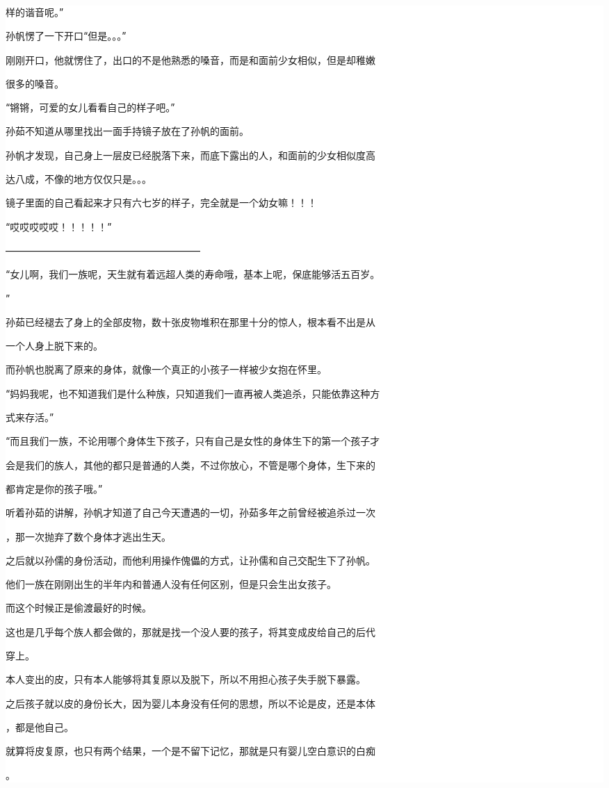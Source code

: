样的谐音呢。”

孙帆愣了一下开口“但是。。。”

刚刚开口，他就愣住了，出口的不是他熟悉的嗓音，而是和面前少女相似，但是却稚嫩

很多的嗓音。

“锵锵，可爱的女儿看看自己的样子吧。”

孙茹不知道从哪里找出一面手持镜子放在了孙帆的面前。

孙帆才发现，自己身上一层皮已经脱落下来，而底下露出的人，和面前的少女相似度高

达八成，不像的地方仅仅只是。。。

镜子里面的自己看起来才只有六七岁的样子，完全就是一个幼女嘛！！！

“哎哎哎哎哎！！！！！”

————————————————————

“女儿啊，我们一族呢，天生就有着远超人类的寿命哦，基本上呢，保底能够活五百岁。

”

孙茹已经褪去了身上的全部皮物，数十张皮物堆积在那里十分的惊人，根本看不出是从

一个人身上脱下来的。

而孙帆也脱离了原来的身体，就像一个真正的小孩子一样被少女抱在怀里。

“妈妈我呢，也不知道我们是什么种族，只知道我们一直再被人类追杀，只能依靠这种方

式来存活。”

“而且我们一族，不论用哪个身体生下孩子，只有自己是女性的身体生下的第一个孩子才

会是我们的族人，其他的都只是普通的人类，不过你放心，不管是哪个身体，生下来的

都肯定是你的孩子哦。”

听着孙茹的讲解，孙帆才知道了自己今天遭遇的一切，孙茹多年之前曾经被追杀过一次

，那一次抛弃了数个身体才逃出生天。

之后就以孙儒的身份活动，而他利用操作傀儡的方式，让孙儒和自己交配生下了孙帆。

他们一族在刚刚出生的半年内和普通人没有任何区别，但是只会生出女孩子。

而这个时候正是偷渡最好的时候。

这也是几乎每个族人都会做的，那就是找一个没人要的孩子，将其变成皮给自己的后代

穿上。

本人变出的皮，只有本人能够将其复原以及脱下，所以不用担心孩子失手脱下暴露。

之后孩子就以皮的身份长大，因为婴儿本身没有任何的思想，所以不论是皮，还是本体

，都是他自己。

就算将皮复原，也只有两个结果，一个是不留下记忆，那就是只有婴儿空白意识的白痴

。
